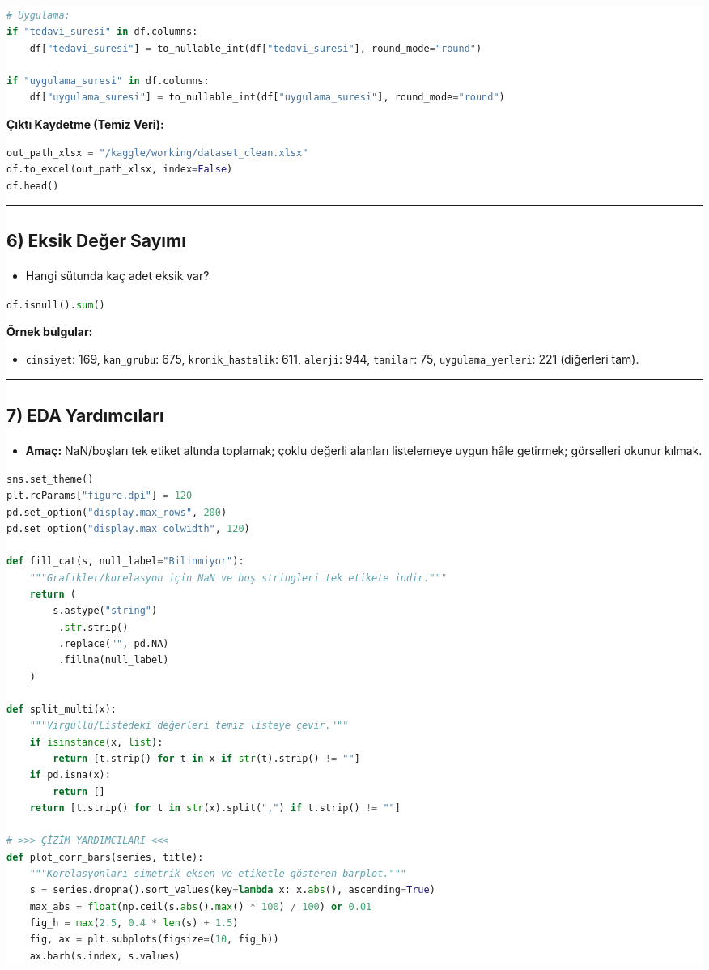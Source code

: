 ```python
# Uygulama:
if "tedavi_suresi" in df.columns:
    df["tedavi_suresi"] = to_nullable_int(df["tedavi_suresi"], round_mode="round")

if "uygulama_suresi" in df.columns:
    df["uygulama_suresi"] = to_nullable_int(df["uygulama_suresi"], round_mode="round")
```

**Çıktı Kaydetme (Temiz Veri):**
```python
out_path_xlsx = "/kaggle/working/dataset_clean.xlsx"
df.to_excel(out_path_xlsx, index=False)
df.head()
```

---

## 6) Eksik Değer Sayımı
- Hangi sütunda kaç adet eksik var?

```python
df.isnull().sum()
```

**Örnek bulgular:**  
- `cinsiyet`: 169, `kan_grubu`: 675, `kronik_hastalik`: 611, `alerji`: 944, `tanilar`: 75, `uygulama_yerleri`: 221 (diğerleri tam).

---

## 7) EDA Yardımcıları
- **Amaç:** NaN/boşları tek etiket altında toplamak; çoklu değerli alanları listelemeye uygun hâle getirmek; görselleri okunur kılmak.

```python
sns.set_theme()
plt.rcParams["figure.dpi"] = 120
pd.set_option("display.max_rows", 200)
pd.set_option("display.max_colwidth", 120)

def fill_cat(s, null_label="Bilinmiyor"):
    """Grafikler/korelasyon için NaN ve boş stringleri tek etikete indir."""
    return (
        s.astype("string")
         .str.strip()
         .replace("", pd.NA)
         .fillna(null_label)
    )

def split_multi(x):
    """Virgüllü/Listedeki değerleri temiz listeye çevir."""
    if isinstance(x, list):
        return [t.strip() for t in x if str(t).strip() != ""]
    if pd.isna(x):
        return []
    return [t.strip() for t in str(x).split(",") if t.strip() != ""]

# >>> ÇİZİM YARDIMCILARI <<<
def plot_corr_bars(series, title):
    """Korelasyonları simetrik eksen ve etiketle gösteren barplot."""
    s = series.dropna().sort_values(key=lambda x: x.abs(), ascending=True)
    max_abs = float(np.ceil(s.abs().max() * 100) / 100) or 0.01
    fig_h = max(2.5, 0.4 * len(s) + 1.5)
    fig, ax = plt.subplots(figsize=(10, fig_h))
    ax.barh(s.index, s.values)
```